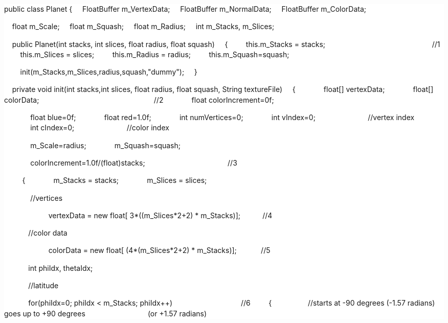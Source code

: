 public class Planet
{
    FloatBuffer m_VertexData;
    FloatBuffer m_NormalData;
    FloatBuffer m_ColorData;

    float m_Scale;
    float m_Squash;
    float m_Radius;
    int m_Stacks, m_Slices;

    public Planet(int stacks, int slices, float radius, float squash)
    {
        this.m_Stacks = stacks;                                                     //1
        this.m_Slices = slices;
        this.m_Radius = radius;
        this.m_Squash=squash;

        init(m_Stacks,m_Slices,radius,squash,"dummy");
    }

    private void init(int stacks,int slices, float radius, float squash, String textureFile)
    {
             float[] vertexData;
             float[] colorData;                                                         //2
             float colorIncrement=0f;                                                 

             float blue=0f;
             float red=1.0f;
             int numVertices=0;
             int vIndex=0;                          //vertex index
             int cIndex=0;                          //color index

             m_Scale=radius;
             m_Squash=squash;

             colorIncrement=1.0f/(float)stacks;                                         //3

         {
             m_Stacks = stacks;
             m_Slices = slices;

             //vertices

                      vertexData = new float[ 3*((m_Slices*2+2) * m_Stacks)];           //4

            //color data

                      colorData = new float[ (4*(m_Slices*2+2) * m_Stacks)];            //5

            int phiIdx, thetaIdx;

            //latitude

            for(phiIdx=0; phiIdx < m_Stacks; phiIdx++)                                  //6
        {
                 //starts at -90 degrees (-1.57 radians) goes up to +90 degrees
                              (or +1.57 radians)
